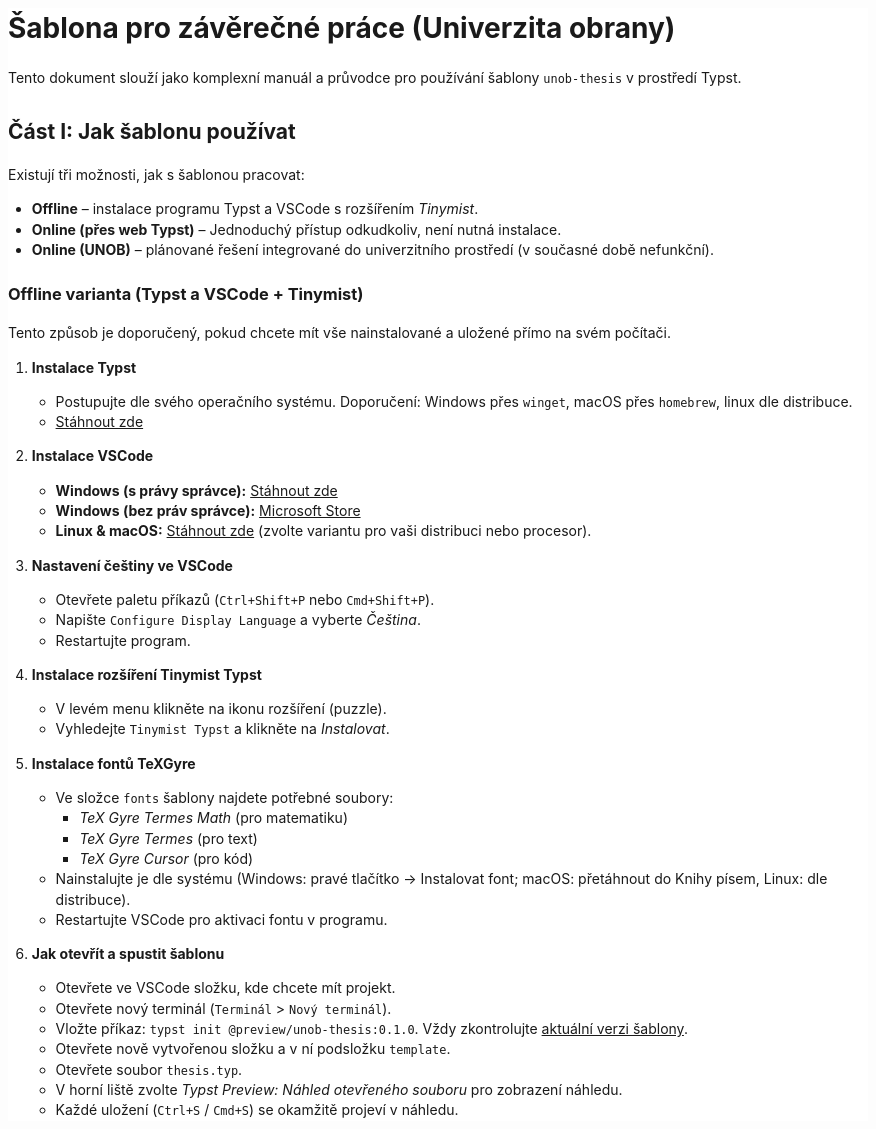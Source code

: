 # Šablona pro závěrečné práce (Univerzita obrany)

Tento dokument slouží jako komplexní manuál a průvodce pro používání šablony `unob-thesis` v prostředí Typst.

## Část I: Jak šablonu používat

Existují tři možnosti, jak s šablonou pracovat:

-   **Offline** – instalace programu Typst a VSCode s rozšířením *Tinymist*.
-   **Online (přes web Typst)** – Jednoduchý přístup odkudkoliv, není nutná instalace.
-   **Online (UNOB)** – plánované řešení integrované do univerzitního prostředí (v současné době nefunkční).

### Offline varianta (Typst a VSCode + Tinymist)

Tento způsob je doporučený, pokud chcete mít vše nainstalované a uložené přímo na svém počítači.

1.  **Instalace Typst**
    -   Postupujte dle svého operačního systému. Doporučení: Windows přes `winget`, macOS přes `homebrew`, linux dle distribuce.
    -   [Stáhnout zde](https://typst.app/open-source/)

2.  **Instalace VSCode**
    -   **Windows (s právy správce):** [Stáhnout zde](https://code.visualstudio.com/download)
    -   **Windows (bez práv správce):** [Microsoft Store](https://apps.microsoft.com/detail/xp9khm4bk9fz7q?hl=cs-CZ&gl=CZ)
    -   **Linux & macOS:** [Stáhnout zde](https://code.visualstudio.com/download) (zvolte variantu pro vaši distribuci nebo procesor).

3.  **Nastavení češtiny ve VSCode**
    -   Otevřete paletu příkazů (`Ctrl+Shift+P` nebo `Cmd+Shift+P`).
    -   Napište `Configure Display Language` a vyberte *Čeština*.
    -   Restartujte program.

4.  **Instalace rozšíření Tinymist Typst**
    -   V levém menu klikněte na ikonu rozšíření (puzzle).
    -   Vyhledejte `Tinymist Typst` a klikněte na *Instalovat*.

5.  **Instalace fontů TeXGyre**
    -   Ve složce `fonts` šablony najdete potřebné soubory:
        -   *TeX Gyre Termes Math* (pro matematiku)
        -   *TeX Gyre Termes* (pro text)
        -   *TeX Gyre Cursor* (pro kód)
    -   Nainstalujte je dle systému (Windows: pravé tlačítko -> Instalovat font; macOS: přetáhnout do Knihy písem, Linux: dle distribuce).
    -   Restartujte VSCode pro aktivaci fontu v programu.

6.  **Jak otevřít a spustit šablonu**
    -   Otevřete ve VSCode složku, kde chcete mít projekt.
    -   Otevřete nový terminál (`Terminál` > `Nový terminál`).
    -   Vložte příkaz: `typst init @preview/unob-thesis:0.1.0`. Vždy zkontrolujte [aktuální verzi šablony](https://typst.app/universe/package/unob-thesis).
    -   Otevřete nově vytvořenou složku a v ní podsložku `template`.
    -   Otevřete soubor `thesis.typ`.
    -   V horní liště zvolte *Typst Preview: Náhled otevřeného souboru* pro zobrazení náhledu.
    -   Každé uložení (`Ctrl+S` / `Cmd+S`) se okamžitě projeví v náhledu.
